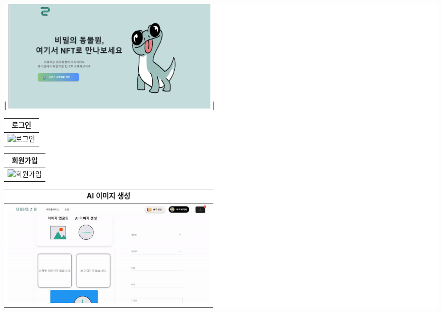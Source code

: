 | <img src="img/uniqon/main.png" alt="메인화면" width="400"/> |

|                           로그인                            |
| :---------------------------------------------------------: |
| <img src="img/uniqon/로그인.gif" alt="로그인" width="400"/> |

|                            회원가입                             |
| :-------------------------------------------------------------: |
| <img src="img/uniqon/회원가입.gif" alt="회원가입" width="400"/> |

|                              AI 이미지 생성                               |
| :-----------------------------------------------------------------------: |
| <img src="img/uniqon/AI_이미지생성.gif" alt="AI_이미지생성" width="400"/> |
